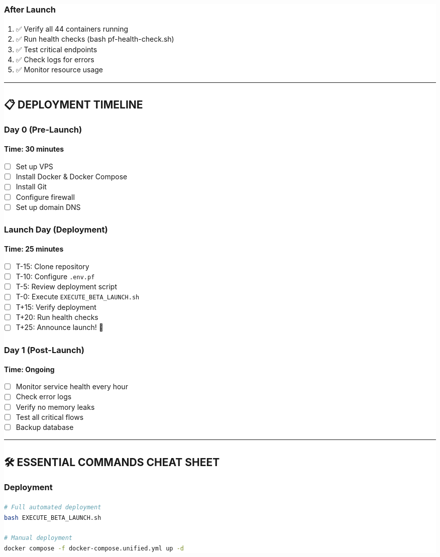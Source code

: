 ### After Launch
1. ✅ Verify all 44 containers running
2. ✅ Run health checks (bash pf-health-check.sh)
3. ✅ Test critical endpoints
4. ✅ Check logs for errors
5. ✅ Monitor resource usage

---

## 📋 DEPLOYMENT TIMELINE

### Day 0 (Pre-Launch)
**Time: 30 minutes**
- [ ] Set up VPS
- [ ] Install Docker & Docker Compose
- [ ] Install Git
- [ ] Configure firewall
- [ ] Set up domain DNS

### Launch Day (Deployment)
**Time: 25 minutes**
- [ ] T-15: Clone repository
- [ ] T-10: Configure `.env.pf`
- [ ] T-5: Review deployment script
- [ ] T-0: Execute `EXECUTE_BETA_LAUNCH.sh`
- [ ] T+15: Verify deployment
- [ ] T+20: Run health checks
- [ ] T+25: Announce launch! 🎉

### Day 1 (Post-Launch)
**Time: Ongoing**
- [ ] Monitor service health every hour
- [ ] Check error logs
- [ ] Verify no memory leaks
- [ ] Test all critical flows
- [ ] Backup database

---

## 🛠️ ESSENTIAL COMMANDS CHEAT SHEET

### Deployment
```bash
# Full automated deployment
bash EXECUTE_BETA_LAUNCH.sh

# Manual deployment
docker compose -f docker-compose.unified.yml up -d
```
